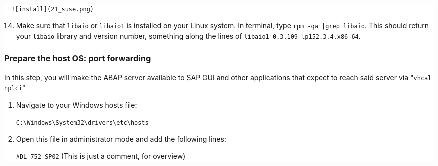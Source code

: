       ![install](21_suse.png)

14. Make sure that `libaio` or `libaio1` is installed on your Linux system. In terminal, type `rpm -qa |grep libaio`. This should return your `libaio` library and version number, something along the lines of `libaio1-0.3.109-lp152.3.4.x86_64`.



### Prepare the host OS: port forwarding


In this step, you will make the ABAP server available to SAP GUI and other applications that expect to reach said server via "`vhcalnplci`"

1. Navigate to your Windows hosts file:

    `C:\Windows\System32\drivers\etc\hosts`

2. Open this file in administrator mode and add the following lines:

    `#DL 752 SP02`  (This is just a comment, for overview)
